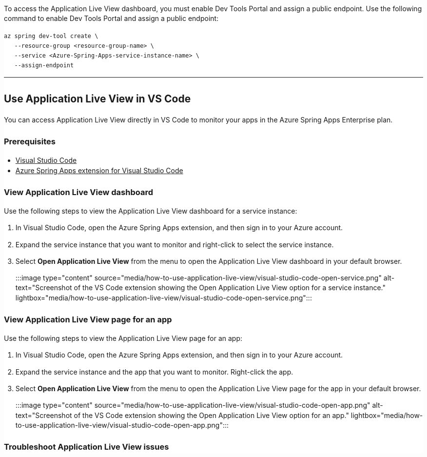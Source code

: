To access the Application Live View dashboard, you must enable Dev Tools Portal and assign a public endpoint. Use the following command to enable Dev Tools Portal and assign a public endpoint:

```azurecli
az spring dev-tool create \
   --resource-group <resource-group-name> \
   --service <Azure-Spring-Apps-service-instance-name> \
   --assign-endpoint
```

---

## Use Application Live View in VS Code

You can access Application Live View directly in VS Code to monitor your apps in the Azure Spring Apps Enterprise plan.

### Prerequisites

- [Visual Studio Code](https://code.visualstudio.com/Download)
- [Azure Spring Apps extension for Visual Studio Code](https://marketplace.visualstudio.com/items?itemName=vscjava.vscode-spring-cloud)

### View Application Live View dashboard

Use the following steps to view the Application Live View dashboard for a service instance:

1. In Visual Studio Code, open the Azure Spring Apps extension, and then sign in to your Azure account.
1. Expand the service instance that you want to monitor and right-click to select the service instance.
1. Select **Open Application Live View** from the menu to open the Application Live View dashboard in your default browser.

   :::image type="content" source="media/how-to-use-application-live-view/visual-studio-code-open-service.png" alt-text="Screenshot of the VS Code extension showing the Open Application Live View option for a service instance." lightbox="media/how-to-use-application-live-view/visual-studio-code-open-service.png":::

### View Application Live View page for an app

Use the following steps to view the Application Live View page for an app:

1. In Visual Studio Code, open the Azure Spring Apps extension, and then sign in to your Azure account.
1. Expand the service instance and the app that you want to monitor. Right-click the app.
1. Select **Open Application Live View** from the menu to open the Application Live View page for the app in your default browser.

   :::image type="content" source="media/how-to-use-application-live-view/visual-studio-code-open-app.png" alt-text="Screenshot of the VS Code extension showing the Open Application Live View option for an app." lightbox="media/how-to-use-application-live-view/visual-studio-code-open-app.png":::

### Troubleshoot Application Live View issues
